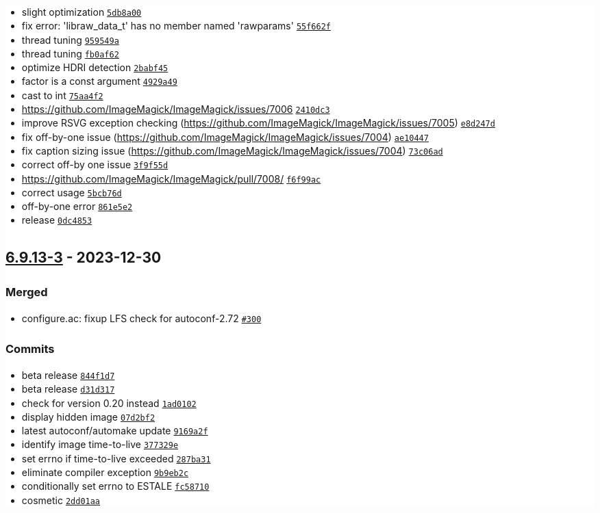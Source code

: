 - slight optimization [`5db8a00`](https://github.com/ImageMagick/ImageMagick6/commit/5db8a00276c5923f16c578351df12474ffaf0b56)
- fix error: 'libraw_data_t' has no member named 'rawparams' [`55f662f`](https://github.com/ImageMagick/ImageMagick6/commit/55f662f1484e2655e6efecaf04eb2ae70c349207)
- thread tuning [`959549a`](https://github.com/ImageMagick/ImageMagick6/commit/959549ac878299820c3ae808bc32baf3a94b062d)
- thread tuning [`fb0af62`](https://github.com/ImageMagick/ImageMagick6/commit/fb0af62d0f6e211bdb979f2084d589dc2391bc2b)
- optimize HDRI detection [`2babf45`](https://github.com/ImageMagick/ImageMagick6/commit/2babf459209be29f62688165604c3dabf7c23013)
- factor is a const argument [`4929a49`](https://github.com/ImageMagick/ImageMagick6/commit/4929a49bd3d7ab4839a2d0442ebac696126e1c55)
- cast to int [`75aa4f2`](https://github.com/ImageMagick/ImageMagick6/commit/75aa4f272af1350197e7dc99f3489abf81a64065)
- https://github.com/ImageMagick/ImageMagick/issues/7006 [`2410dc3`](https://github.com/ImageMagick/ImageMagick6/commit/2410dc36ee792d01a04f2b3d28ed4944da32b59c)
- improve RSVG exception checking (https://github.com/ImageMagick/ImageMagick/issues/7005) [`e8d247d`](https://github.com/ImageMagick/ImageMagick6/commit/e8d247d26dcca88a684522bf6169932359b6fa2b)
- fix off-by-one issue (https://github.com/ImageMagick/ImageMagick/issues/7004) [`ae10447`](https://github.com/ImageMagick/ImageMagick6/commit/ae104474ca10218b55340056b7bad95f90cc889d)
- fix caption sizing issue (https://github.com/ImageMagick/ImageMagick/issues/7004) [`73c06ad`](https://github.com/ImageMagick/ImageMagick6/commit/73c06ad4b0bc5c305a857d1d1a56c4d09ffbb34e)
- correct off-by one issue [`3f9f55d`](https://github.com/ImageMagick/ImageMagick6/commit/3f9f55d42e0d20be7b333dd77b2bd15d7f85021d)
- https://github.com/ImageMagick/ImageMagick/pull/7008/ [`f6f99ac`](https://github.com/ImageMagick/ImageMagick6/commit/f6f99ac056c5694607074ded30332273489c7bb3)
- correct usage [`5bcb76d`](https://github.com/ImageMagick/ImageMagick6/commit/5bcb76d684e6c5e90c2ce1044333d031fd181a00)
- off-by-one error [`861e5e2`](https://github.com/ImageMagick/ImageMagick6/commit/861e5e21a06c0c54c6b82df458388f4e7c525a13)
- release [`0dc4853`](https://github.com/ImageMagick/ImageMagick6/commit/0dc4853d6a7535b76aeff948a0d006bfbeea4b3b)

## [6.9.13-3](https://github.com/ImageMagick/ImageMagick6/compare/6.9.13-2...6.9.13-3) - 2023-12-30

### Merged

- configure.ac: fixup LFS check for autoconf-2.72 [`#300`](https://github.com/ImageMagick/ImageMagick6/pull/300)

### Commits

- beta release [`844f1d7`](https://github.com/ImageMagick/ImageMagick6/commit/844f1d7d7e681fd3830dc4d3c9461b4b00d477b2)
- beta release [`d31d317`](https://github.com/ImageMagick/ImageMagick6/commit/d31d317dc532b42751679811e5ed0f5c2ef37cdb)
- check for version 0.20 instead [`1ad0102`](https://github.com/ImageMagick/ImageMagick6/commit/1ad010298166955db0b583586c5e66ef79af6fce)
- display hidden image [`07d2bf2`](https://github.com/ImageMagick/ImageMagick6/commit/07d2bf2a60e3c71dfeeaaf4bf103128621f8b7d8)
- latest autoconf/automake update [`9169a2f`](https://github.com/ImageMagick/ImageMagick6/commit/9169a2f6736edac3d238d9ed4e0b1114dbad513b)
- identify image time-to-live [`377329e`](https://github.com/ImageMagick/ImageMagick6/commit/377329ea885388e42f0f4e8e6a12106a757fdcf6)
- set errno if time-to-live exceeded [`287ba31`](https://github.com/ImageMagick/ImageMagick6/commit/287ba31f03a98764a3161a599a2169bb53133fec)
- eliminate compiler exception [`9b9eb2c`](https://github.com/ImageMagick/ImageMagick6/commit/9b9eb2c2ff88ede99cfd502b7bed7ac8e24bfe99)
- conditionally set errno to ESTALE [`fc58710`](https://github.com/ImageMagick/ImageMagick6/commit/fc587101b188e7b30df1a11872b17eabf378edba)
- cosmetic [`2dd01aa`](https://github.com/ImageMagick/ImageMagick6/commit/2dd01aa1b913498f12bb974b949c3a66431c2498)